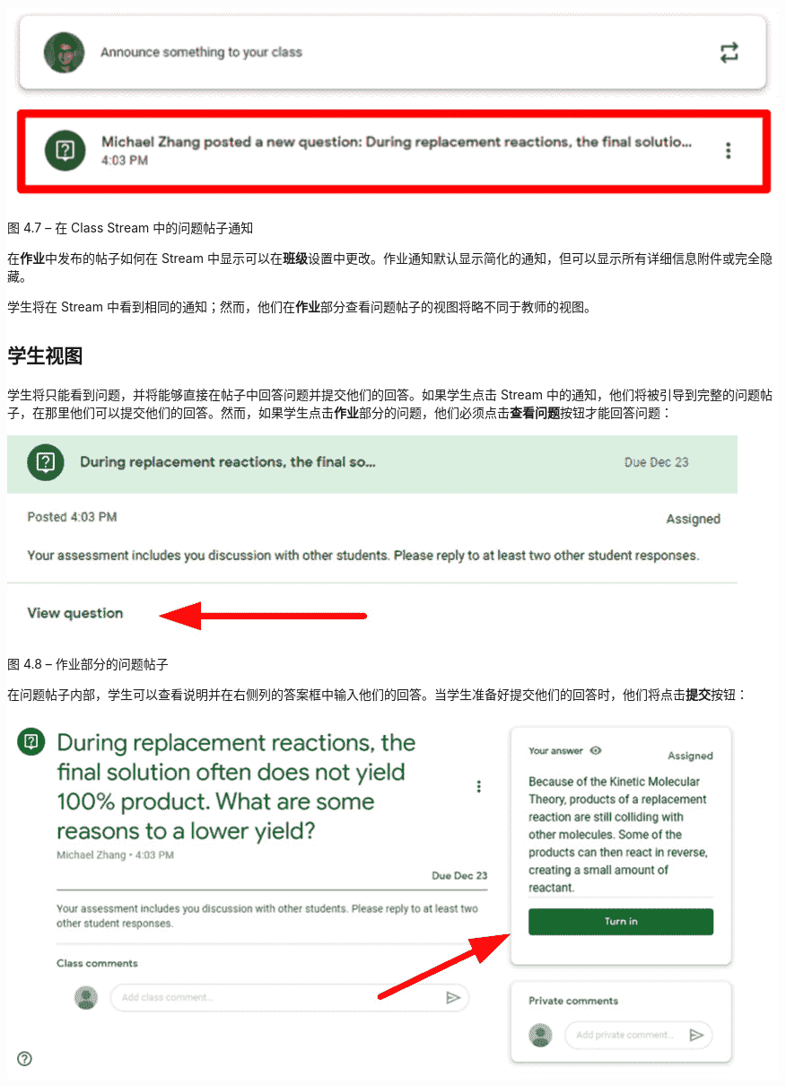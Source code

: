 ![图 4.7 – 课堂流中的问题帖通知](img/Figure_4.7_B16846.jpg)

图 4.7 – 在 Class Stream 中的问题帖子通知

在**作业**中发布的帖子如何在 Stream 中显示可以在**班级**设置中更改。作业通知默认显示简化的通知，但可以显示所有详细信息附件或完全隐藏。

学生将在 Stream 中看到相同的通知；然而，他们在**作业**部分查看问题帖子的视图将略不同于教师的视图。

## 学生视图

学生将只能看到问题，并将能够直接在帖子中回答问题并提交他们的回答。如果学生点击 Stream 中的通知，他们将被引导到完整的问题帖子，在那里他们可以提交他们的回答。然而，如果学生点击**作业**部分的问题，他们必须点击**查看问题**按钮才能回答问题：

![图 4.8 – 作业部分的问题帖子](img/Figure_4.8_B16846.jpg)

图 4.8 – 作业部分的问题帖子

在问题帖子内部，学生可以查看说明并在右侧列的答案框中输入他们的回答。当学生准备好提交他们的回答时，他们将点击**提交**按钮：

![图 4.9 – 问题帖子的答案框和提交按钮](img/Figure_4.9_B16846.jpg)
